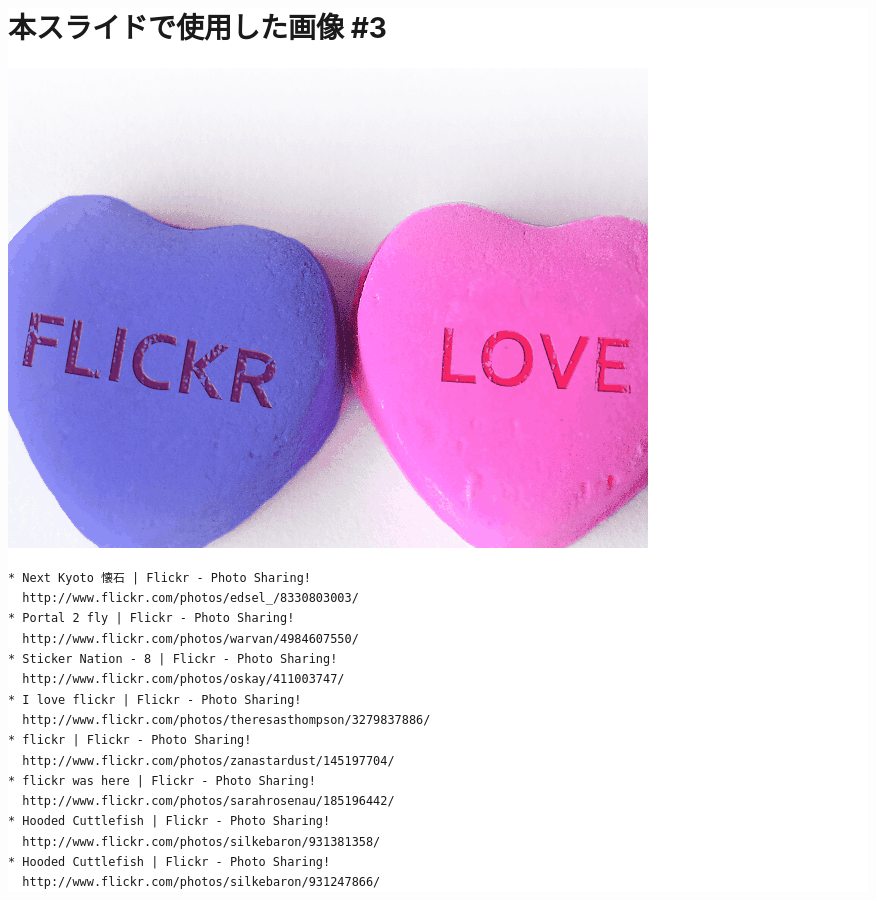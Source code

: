 # 本スライドで使用した画像 #3
![background](img/flickr3.png)

~~~
* Next Kyoto 懐石 | Flickr - Photo Sharing!
  http://www.flickr.com/photos/edsel_/8330803003/
* Portal 2 fly | Flickr - Photo Sharing!
  http://www.flickr.com/photos/warvan/4984607550/
* Sticker Nation - 8 | Flickr - Photo Sharing!
  http://www.flickr.com/photos/oskay/411003747/
* I love flickr | Flickr - Photo Sharing!
  http://www.flickr.com/photos/theresasthompson/3279837886/
* flickr | Flickr - Photo Sharing!
  http://www.flickr.com/photos/zanastardust/145197704/
* flickr was here | Flickr - Photo Sharing!
  http://www.flickr.com/photos/sarahrosenau/185196442/
* Hooded Cuttlefish | Flickr - Photo Sharing!
  http://www.flickr.com/photos/silkebaron/931381358/
* Hooded Cuttlefish | Flickr - Photo Sharing!
  http://www.flickr.com/photos/silkebaron/931247866/
~~~
